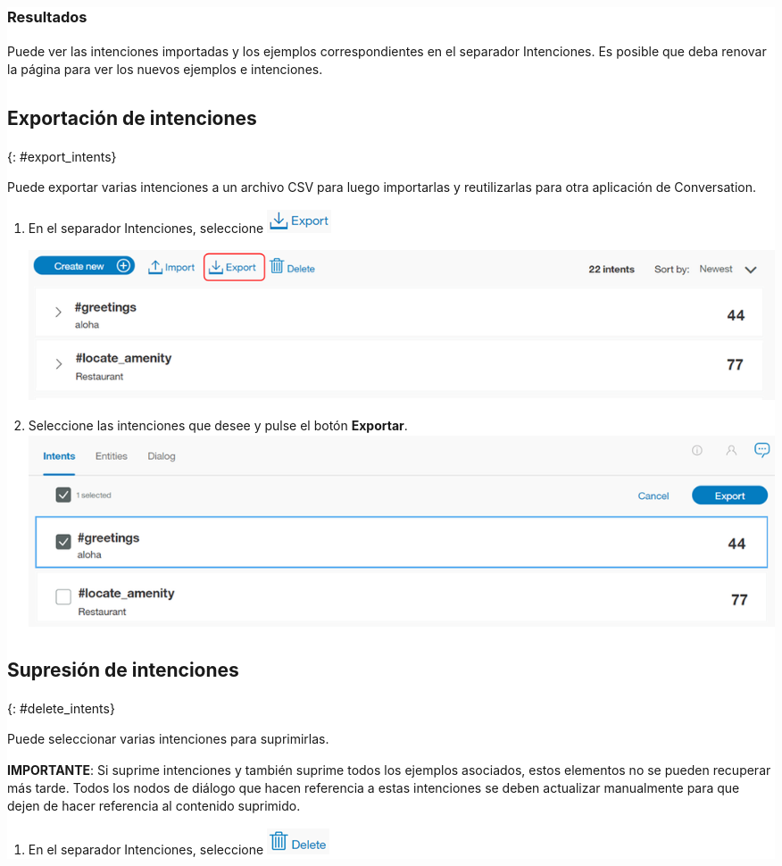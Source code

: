 ### Resultados

Puede ver las intenciones importadas y los ejemplos correspondientes en el separador Intenciones. Es posible que deba renovar la página para ver los nuevos ejemplos e intenciones.

## Exportación de intenciones
{: #export_intents}

Puede exportar varias intenciones a un archivo CSV para luego importarlas y reutilizarlas para otra aplicación de Conversation.

1.  En el separador Intenciones, seleccione ![icono Exportar](images/ExportIcon.png)

    ![Opciones Exportar y Suprimir](images/ExportIntent1.png)

1.  Seleccione las intenciones que desee y pulse el botón **Exportar**.     ![Selección de entidad para los botones Exportar y Suprimir](images/ExportIntent2.png)

## Supresión de intenciones
{: #delete_intents}

Puede seleccionar varias intenciones para suprimirlas.

**IMPORTANTE**: Si suprime intenciones y también suprime todos los ejemplos asociados, estos elementos no se pueden recuperar más tarde. Todos los nodos de diálogo que hacen referencia a estas intenciones se deben actualizar manualmente para que dejen de hacer referencia al contenido suprimido.

1.  En el separador Intenciones, seleccione ![icono Suprimir](images/DeleteIcon.png)
